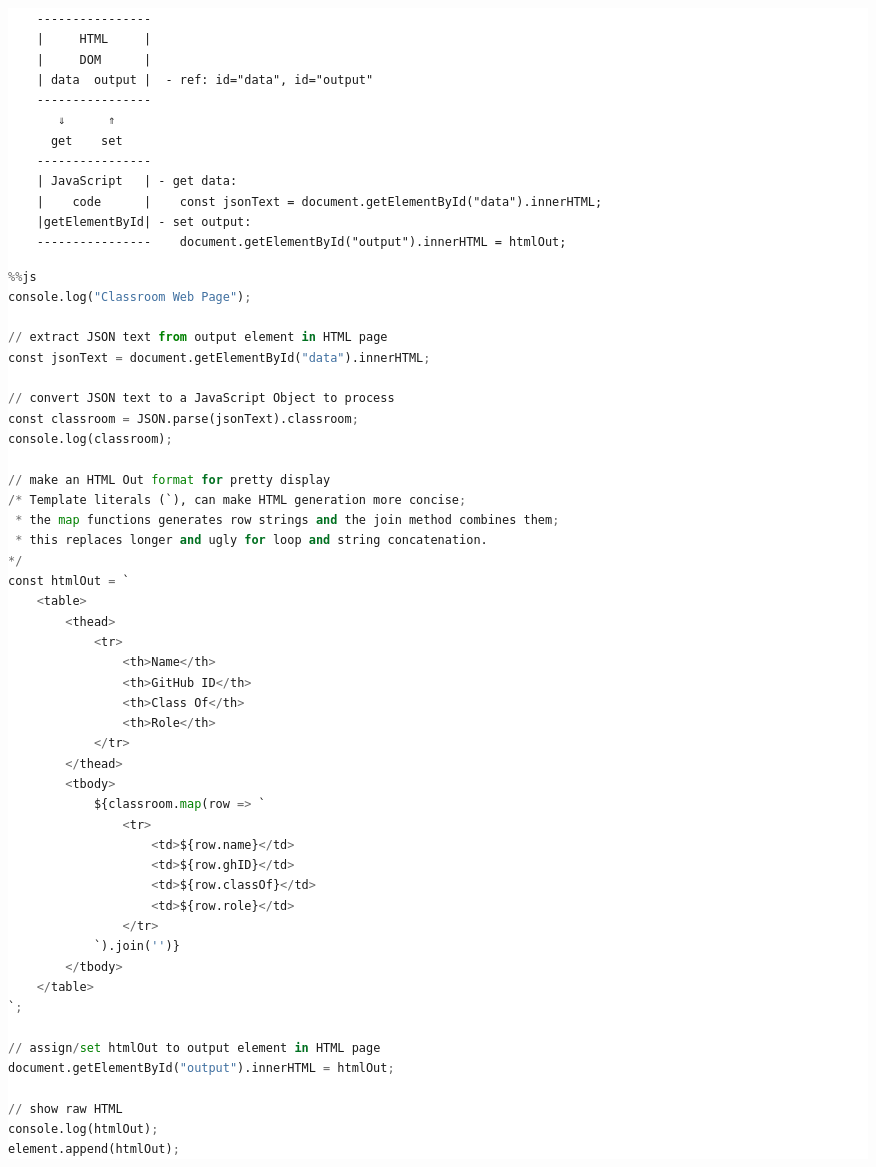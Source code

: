 ```
    ----------------
    |     HTML     |
    |     DOM      | 
    | data  output |  - ref: id="data", id="output"
    ----------------
       ⇓      ⇑
      get    set
    ----------------
    | JavaScript   | - get data: 
    |    code      |    const jsonText = document.getElementById("data").innerHTML;
    |getElementById| - set output: 
    ----------------    document.getElementById("output").innerHTML = htmlOut;

```


```python
%%js
console.log("Classroom Web Page");

// extract JSON text from output element in HTML page
const jsonText = document.getElementById("data").innerHTML;

// convert JSON text to a JavaScript Object to process
const classroom = JSON.parse(jsonText).classroom;
console.log(classroom);

// make an HTML Out format for pretty display
/* Template literals (`), can make HTML generation more concise;
 * the map functions generates row strings and the join method combines them;
 * this replaces longer and ugly for loop and string concatenation.
*/
const htmlOut = `
    <table>
        <thead>
            <tr>
                <th>Name</th>
                <th>GitHub ID</th>
                <th>Class Of</th>
                <th>Role</th>
            </tr>
        </thead>
        <tbody>
            ${classroom.map(row => `
                <tr>
                    <td>${row.name}</td>
                    <td>${row.ghID}</td>
                    <td>${row.classOf}</td>
                    <td>${row.role}</td>
                </tr>
            `).join('')}
        </tbody>
    </table>
`;

// assign/set htmlOut to output element in HTML page
document.getElementById("output").innerHTML = htmlOut;

// show raw HTML
console.log(htmlOut);
element.append(htmlOut);
```
